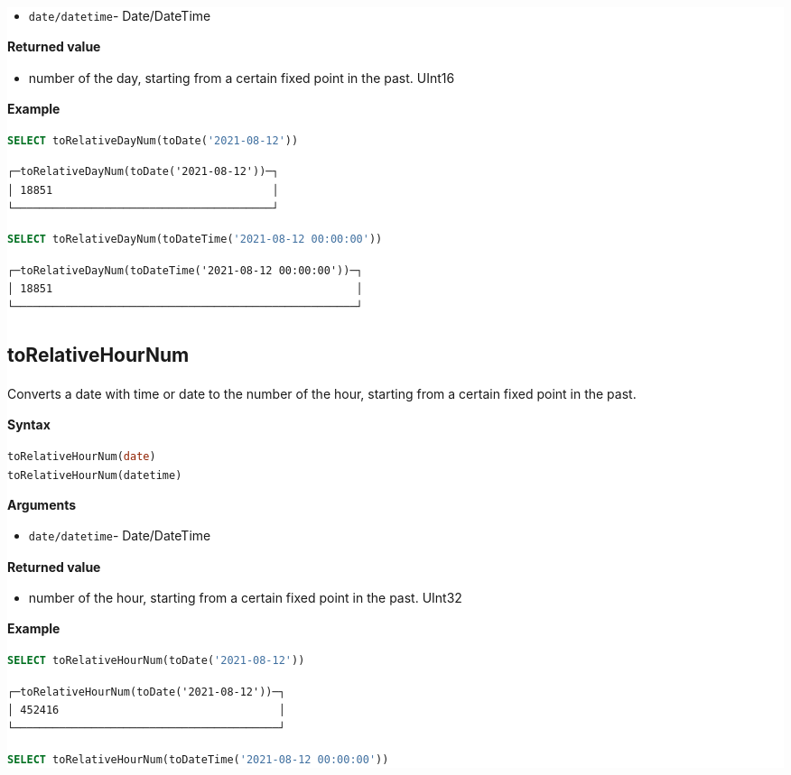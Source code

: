 - `date/datetime`- Date/DateTime

**Returned value**

- number of the day, starting from a certain fixed point in the past. UInt16

**Example**

```sql
SELECT toRelativeDayNum(toDate('2021-08-12'))
```

```
┌─toRelativeDayNum(toDate('2021-08-12'))─┐
│ 18851                                  │
└────────────────────────────────────────┘
```

```sql
SELECT toRelativeDayNum(toDateTime('2021-08-12 00:00:00'))
```

```
┌─toRelativeDayNum(toDateTime('2021-08-12 00:00:00'))─┐
│ 18851                                               │
└─────────────────────────────────────────────────────┘
```

## toRelativeHourNum

Converts a date with time or date to the number of the hour, starting from a certain fixed point in the past.

**Syntax**

```sql
toRelativeHourNum(date)
toRelativeHourNum(datetime)
```

**Arguments**

- `date/datetime`- Date/DateTime

**Returned value**

- number of the hour, starting from a certain fixed point in the past. UInt32

**Example**

```sql
SELECT toRelativeHourNum(toDate('2021-08-12'))
```

```
┌─toRelativeHourNum(toDate('2021-08-12'))─┐
│ 452416                                  │
└─────────────────────────────────────────┘
```

```sql
SELECT toRelativeHourNum(toDateTime('2021-08-12 00:00:00'))
```
